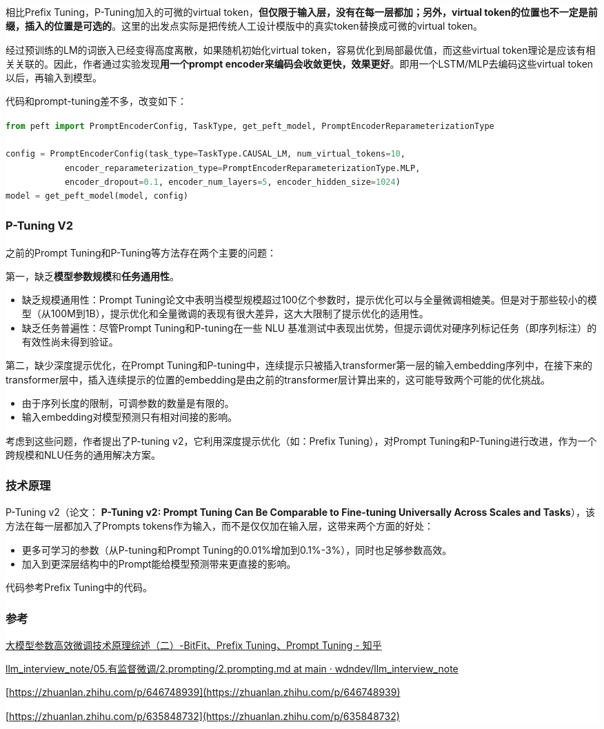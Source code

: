 相比Prefix Tuning，P-Tuning加入的可微的virtual token，**但仅限于输入层，没有在每一层都加；另外，virtual token的位置也不一定是前缀，插入的位置是可选的**。这里的出发点实际是把传统人工设计模版中的真实token替换成可微的virtual token。

经过预训练的LM的词嵌入已经变得高度离散，如果随机初始化virtual token，容易优化到局部最优值，而这些virtual token理论是应该有相关关联的。因此，作者通过实验发现**用一个prompt encoder来编码会收敛更快，效果更好**。即用一个LSTM/MLP去编码这些virtual token以后，再输入到模型。

代码和prompt-tuning差不多，改变如下：

```Python
from peft import PromptEncoderConfig, TaskType, get_peft_model, PromptEncoderReparameterizationType

config = PromptEncoderConfig(task_type=TaskType.CAUSAL_LM, num_virtual_tokens=10,
            encoder_reparameterization_type=PromptEncoderReparameterizationType.MLP,
            encoder_dropout=0.1, encoder_num_layers=5, encoder_hidden_size=1024)
model = get_peft_model(model, config)      
```



### **P-Tuning** V2

之前的Prompt Tuning和P-Tuning等方法存在两个主要的问题：

第一，缺乏**模型参数规模**和**任务通用性**。

- 缺乏规模通用性：Prompt Tuning论文中表明当模型规模超过100亿个参数时，提示优化可以与全量微调相媲美。但是对于那些较小的模型（从100M到1B），提示优化和全量微调的表现有很大差异，这大大限制了提示优化的适用性。
- 缺乏任务普遍性：尽管Prompt Tuning和P-tuning在一些 NLU 基准测试中表现出优势，但提示调优对硬序列标记任务（即序列标注）的有效性尚未得到验证。

第二，缺少深度提示优化，在Prompt Tuning和P-tuning中，连续提示只被插入transformer第一层的输入embedding序列中，在接下来的transformer层中，插入连续提示的位置的embedding是由之前的transformer层计算出来的，这可能导致两个可能的优化挑战。

- 由于序列长度的限制，可调参数的数量是有限的。
- 输入embedding对模型预测只有相对间接的影响。

考虑到这些问题，作者提出了P-tuning v2，它利用深度提示优化（如：Prefix Tuning），对Prompt Tuning和P-Tuning进行改进，作为一个跨规模和NLU任务的通用解决方案。

### 技术原理

P-Tuning v2（论文： **P-Tuning v2: Prompt Tuning Can Be Comparable to Fine-tuning Universally Across Scales and Tasks**），该方法在每一层都加入了Prompts tokens作为输入，而不是仅仅加在输入层，这带来两个方面的好处：

- 更多可学习的参数（从P-tuning和Prompt Tuning的0.01%增加到0.1%-3%），同时也足够参数高效。
- 加入到更深层结构中的Prompt能给模型预测带来更直接的影响。

代码参考Prefix Tuning中的代码。



### 参考

[大模型参数高效微调技术原理综述（二）-BitFit、Prefix Tuning、Prompt Tuning - 知乎](https://zhuanlan.zhihu.com/p/635686756)

[llm_interview_note/05.有监督微调/2.prompting/2.prompting.md at main · wdndev/llm_interview_note](https://github.com/wdndev/llm_interview_note/blob/main/05.有监督微调/2.prompting/2.prompting.md)

[https://zhuanlan.zhihu.com/p/646748939](https://zhuanlan.zhihu.com/p/646748939)

[https://zhuanlan.zhihu.com/p/635848732](https://zhuanlan.zhihu.com/p/635848732)

